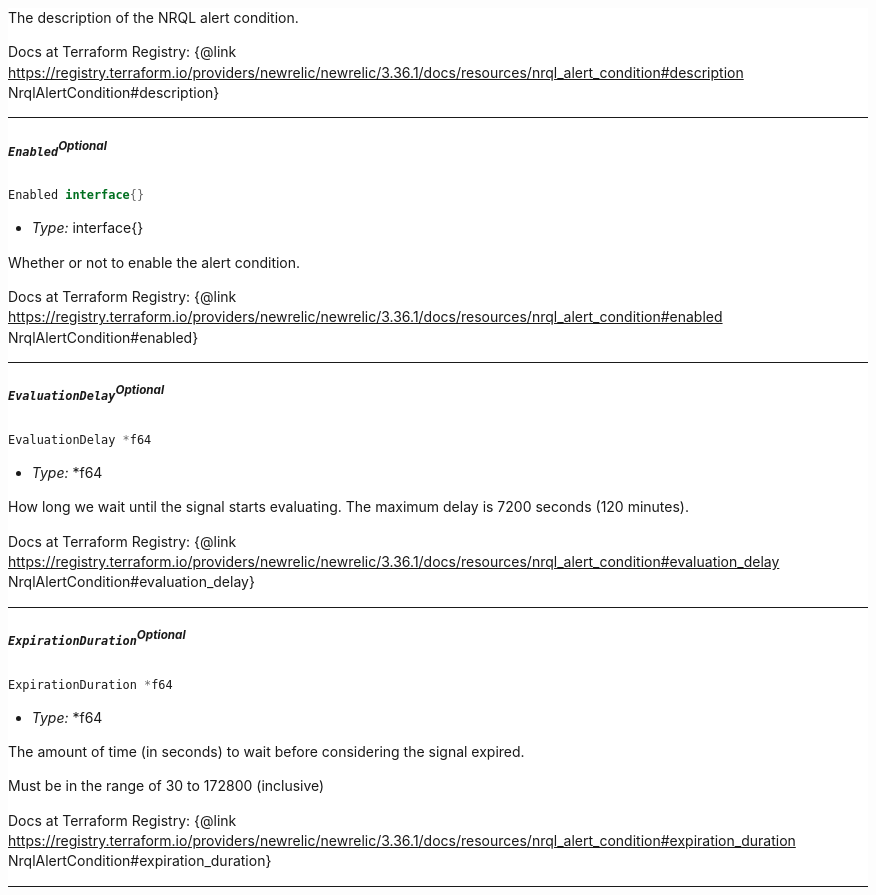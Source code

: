 The description of the NRQL alert condition.

Docs at Terraform Registry: {@link https://registry.terraform.io/providers/newrelic/newrelic/3.36.1/docs/resources/nrql_alert_condition#description NrqlAlertCondition#description}

---

##### `Enabled`<sup>Optional</sup> <a name="Enabled" id="@cdktf/provider-newrelic.nrqlAlertCondition.NrqlAlertConditionConfig.property.enabled"></a>

```go
Enabled interface{}
```

- *Type:* interface{}

Whether or not to enable the alert condition.

Docs at Terraform Registry: {@link https://registry.terraform.io/providers/newrelic/newrelic/3.36.1/docs/resources/nrql_alert_condition#enabled NrqlAlertCondition#enabled}

---

##### `EvaluationDelay`<sup>Optional</sup> <a name="EvaluationDelay" id="@cdktf/provider-newrelic.nrqlAlertCondition.NrqlAlertConditionConfig.property.evaluationDelay"></a>

```go
EvaluationDelay *f64
```

- *Type:* *f64

How long we wait until the signal starts evaluating. The maximum delay is 7200 seconds (120 minutes).

Docs at Terraform Registry: {@link https://registry.terraform.io/providers/newrelic/newrelic/3.36.1/docs/resources/nrql_alert_condition#evaluation_delay NrqlAlertCondition#evaluation_delay}

---

##### `ExpirationDuration`<sup>Optional</sup> <a name="ExpirationDuration" id="@cdktf/provider-newrelic.nrqlAlertCondition.NrqlAlertConditionConfig.property.expirationDuration"></a>

```go
ExpirationDuration *f64
```

- *Type:* *f64

The amount of time (in seconds) to wait before considering the signal expired.

Must be in the range of 30 to 172800 (inclusive)

Docs at Terraform Registry: {@link https://registry.terraform.io/providers/newrelic/newrelic/3.36.1/docs/resources/nrql_alert_condition#expiration_duration NrqlAlertCondition#expiration_duration}

---
